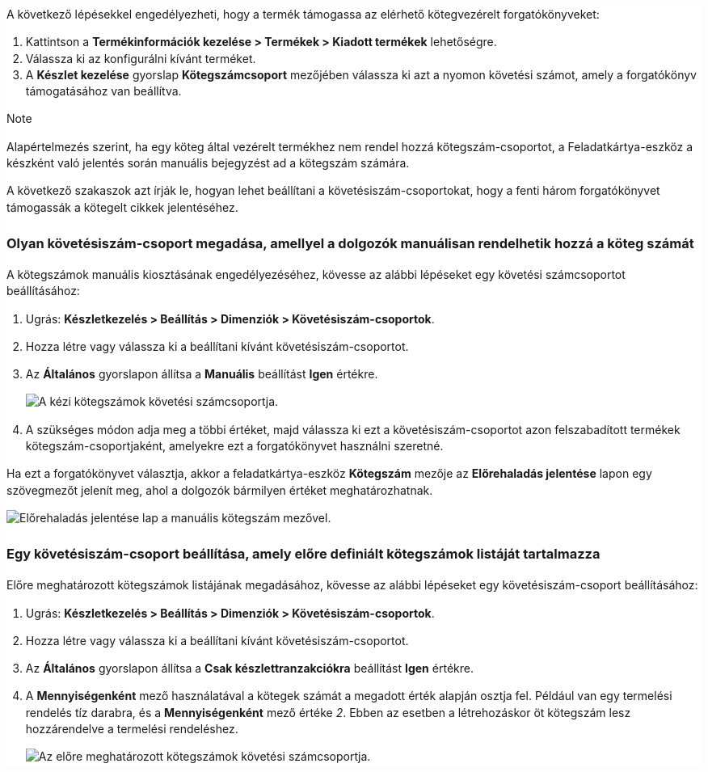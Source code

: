A következő lépésekkel engedélyezheti, hogy a termék támogassa az elérhető kötegvezérelt forgatókönyveket:

1. Kattintson a **Termékinformációk kezelése \> Termékek \> Kiadott termékek** lehetőségre.
1. Válassza ki az konfigurálni kívánt terméket.
1. A **Készlet kezelése** gyorslap **Kötegszámcsoport** mezőjében válassza ki azt a nyomon követési számot, amely a forgatókönyv támogatásához van beállítva.

> [!NOTE]
> Alapértelmezés szerint, ha egy köteg által vezérelt termékhez nem rendel hozzá kötegszám-csoportot, a Feladatkártya-eszköz a készként való jelentés során manuális bejegyzést ad a kötegszám számára.

A következő szakaszok azt írják le, hogyan lehet beállítani a követésiszám-csoportokat, hogy a fenti három forgatókönyvet támogassák a kötegelt cikkek jelentéséhez.

### <a name="set-up-a-tracking-number-group-that-lets-workers-manually-assign-a-batch-number"></a>Olyan követésiszám-csoport megadása, amellyel a dolgozók manuálisan rendelhetik hozzá a köteg számát

A kötegszámok manuális kiosztásának engedélyezéséhez, kövesse az alábbi lépéseket egy követési számcsoportot beállításához:

1. Ugrás: **Készletkezelés \> Beállítás \> Dimenziók \> Követésiszám-csoportok**.
1. Hozza létre vagy válassza ki a beállítani kívánt követésiszám-csoportot.
1. Az **Általános** gyorslapon állítsa a **Manuális** beállítást **Igen** értékre.

    ![A kézi kötegszámok követési számcsoportja.](media/tracking-number-group-manual.png "A kézi kötegszámok követési számcsoportja")

1. A szükséges módon adja meg a többi értéket, majd válassza ki ezt a követésiszám-csoportot azon felszabadított termékek kötegszám-csoportjaként, amelyekre ezt a forgatókönyvet használni szeretné.

Ha ezt a forgatókönyvet választja, akkor a feladatkártya-eszköz **Kötegszám** mezője az **Előrehaladás jelentése** lapon egy szövegmezőt jelenít meg, ahol a dolgozók bármilyen értéket meghatározhatnak.

![Előrehaladás jelentése lap a manuális kötegszám mezővel.](media/job-card-device-batch-manual.png "Előrehaladás jelentése lap a manuális kötegszám mezővel")

### <a name="set-up-a-tracking-number-group-that-provides-a-list-of-predefined-batch-numbers"></a>Egy követésiszám-csoport beállítása, amely előre definiált kötegszámok listáját tartalmazza

Előre meghatározott kötegszámok listájának megadásához, kövesse az alábbi lépéseket egy követésiszám-csoport beállításához:

1. Ugrás: **Készletkezelés \> Beállítás > Dimenziók \> Követésiszám-csoportok**.
1. Hozza létre vagy válassza ki a beállítani kívánt követésiszám-csoportot.
1. Az **Általános** gyorslapon állítsa a **Csak készlettranzakciókra** beállítást **Igen** értékre.
1. A **Mennyiségenként** mező használatával a kötegek számát a megadott érték alapján osztja fel. Például van egy termelési rendelés tíz darabra, és a **Mennyiségenként** mező értéke *2*. Ebben az esetben a létrehozáskor öt kötegszám lesz hozzárendelve a termelési rendeléshez.

    ![Az előre meghatározott kötegszámok követési számcsoportja.](media/tracking-number-group-predefined.png "Az előre meghatározott kötegszámok követési számcsoportja")
